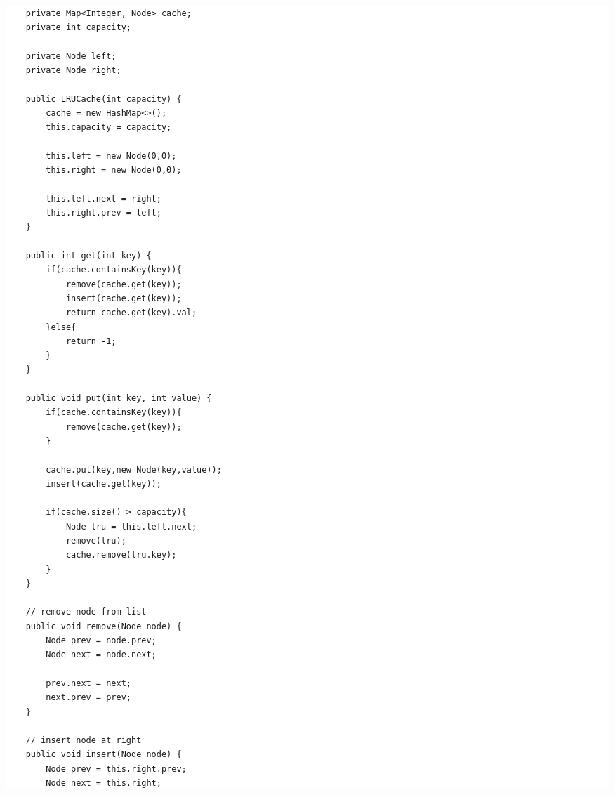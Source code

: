         private Map<Integer, Node> cache;
        private int capacity;

        private Node left;
        private Node right;

        public LRUCache(int capacity) {
            cache = new HashMap<>();
            this.capacity = capacity;

            this.left = new Node(0,0);
            this.right = new Node(0,0);

            this.left.next = right;
            this.right.prev = left;
        }

        public int get(int key) {
            if(cache.containsKey(key)){
                remove(cache.get(key));
                insert(cache.get(key));
                return cache.get(key).val;
            }else{
                return -1;
            }
        }

        public void put(int key, int value) {
            if(cache.containsKey(key)){
                remove(cache.get(key));
            }
            
            cache.put(key,new Node(key,value));
            insert(cache.get(key));

            if(cache.size() > capacity){
                Node lru = this.left.next;
                remove(lru);
                cache.remove(lru.key);
            }
        }

        // remove node from list
        public void remove(Node node) {
            Node prev = node.prev;
            Node next = node.next;

            prev.next = next;
            next.prev = prev;
        }

        // insert node at right
        public void insert(Node node) {
            Node prev = this.right.prev;
            Node next = this.right;
